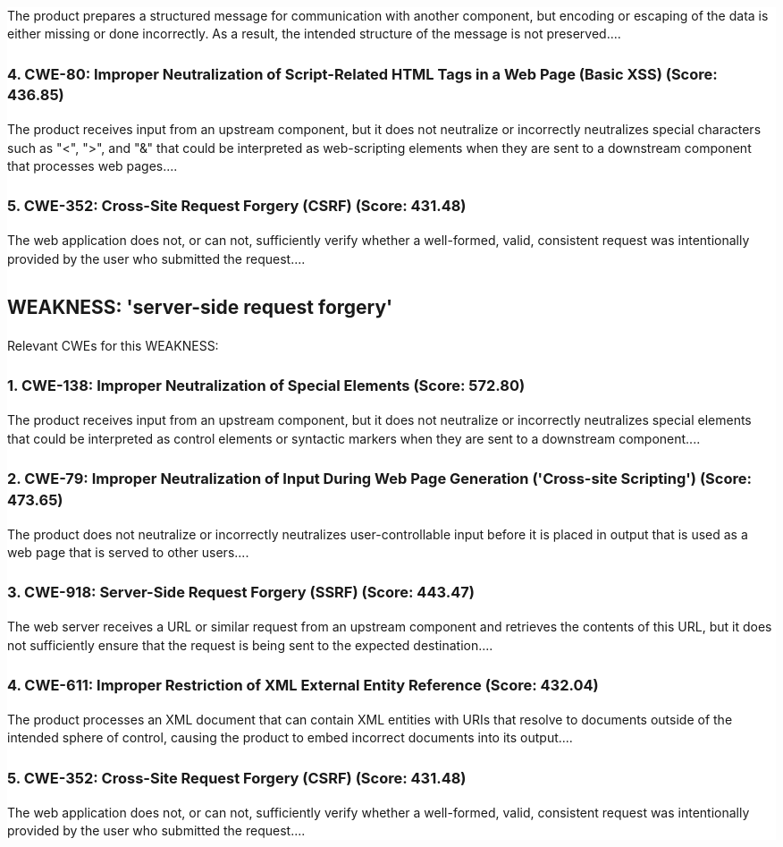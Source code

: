The product prepares a structured message for communication with another component, but encoding or escaping of the data is either missing or done incorrectly. As a result, the intended structure of the message is not preserved....

### 4. CWE-80: Improper Neutralization of Script-Related HTML Tags in a Web Page (Basic XSS) (Score: 436.85)

The product receives input from an upstream component, but it does not neutralize or incorrectly neutralizes special characters such as "<", ">", and "&" that could be interpreted as web-scripting elements when they are sent to a downstream component that processes web pages....

### 5. CWE-352: Cross-Site Request Forgery (CSRF) (Score: 431.48)

The web application does not, or can not, sufficiently verify whether a well-formed, valid, consistent request was intentionally provided by the user who submitted the request....

## WEAKNESS: 'server-side request forgery'

Relevant CWEs for this WEAKNESS:

### 1. CWE-138: Improper Neutralization of Special Elements (Score: 572.80)

The product receives input from an upstream component, but it does not neutralize or incorrectly neutralizes special elements that could be interpreted as control elements or syntactic markers when they are sent to a downstream component....

### 2. CWE-79: Improper Neutralization of Input During Web Page Generation ('Cross-site Scripting') (Score: 473.65)

The product does not neutralize or incorrectly neutralizes user-controllable input before it is placed in output that is used as a web page that is served to other users....

### 3. CWE-918: Server-Side Request Forgery (SSRF) (Score: 443.47)

The web server receives a URL or similar request from an upstream component and retrieves the contents of this URL, but it does not sufficiently ensure that the request is being sent to the expected destination....

### 4. CWE-611: Improper Restriction of XML External Entity Reference (Score: 432.04)

The product processes an XML document that can contain XML entities with URIs that resolve to documents outside of the intended sphere of control, causing the product to embed incorrect documents into its output....

### 5. CWE-352: Cross-Site Request Forgery (CSRF) (Score: 431.48)

The web application does not, or can not, sufficiently verify whether a well-formed, valid, consistent request was intentionally provided by the user who submitted the request....
